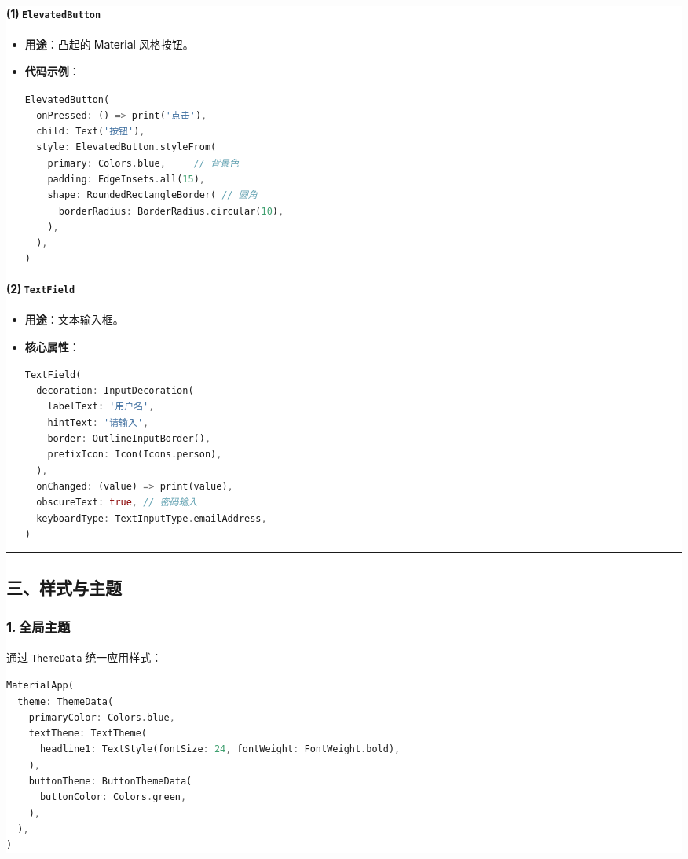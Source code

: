 #### **(1) `ElevatedButton`**

- **用途**：凸起的 Material 风格按钮。
- **代码示例**：

  ```dart
  ElevatedButton(
    onPressed: () => print('点击'),
    child: Text('按钮'),
    style: ElevatedButton.styleFrom(
      primary: Colors.blue,     // 背景色
      padding: EdgeInsets.all(15),
      shape: RoundedRectangleBorder( // 圆角
        borderRadius: BorderRadius.circular(10),
      ),
    ),
  )
  ```

#### **(2) `TextField`**

- **用途**：文本输入框。
- **核心属性**：

  ```dart
  TextField(
    decoration: InputDecoration(
      labelText: '用户名',
      hintText: '请输入',
      border: OutlineInputBorder(),
      prefixIcon: Icon(Icons.person),
    ),
    onChanged: (value) => print(value),
    obscureText: true, // 密码输入
    keyboardType: TextInputType.emailAddress,
  )
  ```

---

## **三、样式与主题**

### **1. 全局主题**

通过 `ThemeData` 统一应用样式：

```dart
MaterialApp(
  theme: ThemeData(
    primaryColor: Colors.blue,
    textTheme: TextTheme(
      headline1: TextStyle(fontSize: 24, fontWeight: FontWeight.bold),
    ),
    buttonTheme: ButtonThemeData(
      buttonColor: Colors.green,
    ),
  ),
)
```
